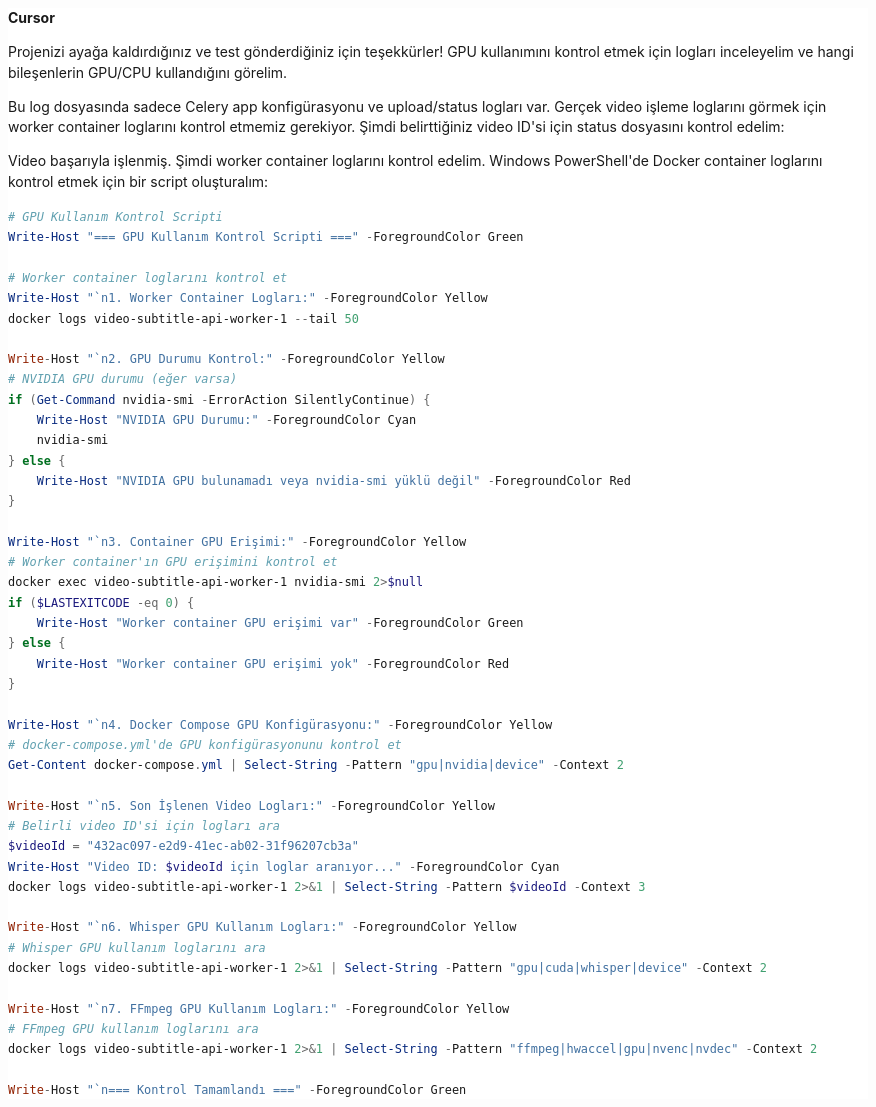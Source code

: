 
**Cursor**

Projenizi ayağa kaldırdığınız ve test gönderdiğiniz için teşekkürler! GPU kullanımını kontrol etmek için logları inceleyelim ve hangi bileşenlerin GPU/CPU kullandığını görelim.


Bu log dosyasında sadece Celery app konfigürasyonu ve upload/status logları var. Gerçek video işleme loglarını görmek için worker container loglarını kontrol etmemiz gerekiyor. Şimdi belirttiğiniz video ID'si için status dosyasını kontrol edelim:


Video başarıyla işlenmiş. Şimdi worker container loglarını kontrol edelim. Windows PowerShell'de Docker container loglarını kontrol etmek için bir script oluşturalım:


```powershell
# GPU Kullanım Kontrol Scripti
Write-Host "=== GPU Kullanım Kontrol Scripti ===" -ForegroundColor Green

# Worker container loglarını kontrol et
Write-Host "`n1. Worker Container Logları:" -ForegroundColor Yellow
docker logs video-subtitle-api-worker-1 --tail 50

Write-Host "`n2. GPU Durumu Kontrol:" -ForegroundColor Yellow
# NVIDIA GPU durumu (eğer varsa)
if (Get-Command nvidia-smi -ErrorAction SilentlyContinue) {
    Write-Host "NVIDIA GPU Durumu:" -ForegroundColor Cyan
    nvidia-smi
} else {
    Write-Host "NVIDIA GPU bulunamadı veya nvidia-smi yüklü değil" -ForegroundColor Red
}

Write-Host "`n3. Container GPU Erişimi:" -ForegroundColor Yellow
# Worker container'ın GPU erişimini kontrol et
docker exec video-subtitle-api-worker-1 nvidia-smi 2>$null
if ($LASTEXITCODE -eq 0) {
    Write-Host "Worker container GPU erişimi var" -ForegroundColor Green
} else {
    Write-Host "Worker container GPU erişimi yok" -ForegroundColor Red
}

Write-Host "`n4. Docker Compose GPU Konfigürasyonu:" -ForegroundColor Yellow
# docker-compose.yml'de GPU konfigürasyonunu kontrol et
Get-Content docker-compose.yml | Select-String -Pattern "gpu|nvidia|device" -Context 2

Write-Host "`n5. Son İşlenen Video Logları:" -ForegroundColor Yellow
# Belirli video ID'si için logları ara
$videoId = "432ac097-e2d9-41ec-ab02-31f96207cb3a"
Write-Host "Video ID: $videoId için loglar aranıyor..." -ForegroundColor Cyan
docker logs video-subtitle-api-worker-1 2>&1 | Select-String -Pattern $videoId -Context 3

Write-Host "`n6. Whisper GPU Kullanım Logları:" -ForegroundColor Yellow
# Whisper GPU kullanım loglarını ara
docker logs video-subtitle-api-worker-1 2>&1 | Select-String -Pattern "gpu|cuda|whisper|device" -Context 2

Write-Host "`n7. FFmpeg GPU Kullanım Logları:" -ForegroundColor Yellow
# FFmpeg GPU kullanım loglarını ara
docker logs video-subtitle-api-worker-1 2>&1 | Select-String -Pattern "ffmpeg|hwaccel|gpu|nvenc|nvdec" -Context 2

Write-Host "`n=== Kontrol Tamamlandı ===" -ForegroundColor Green
```
